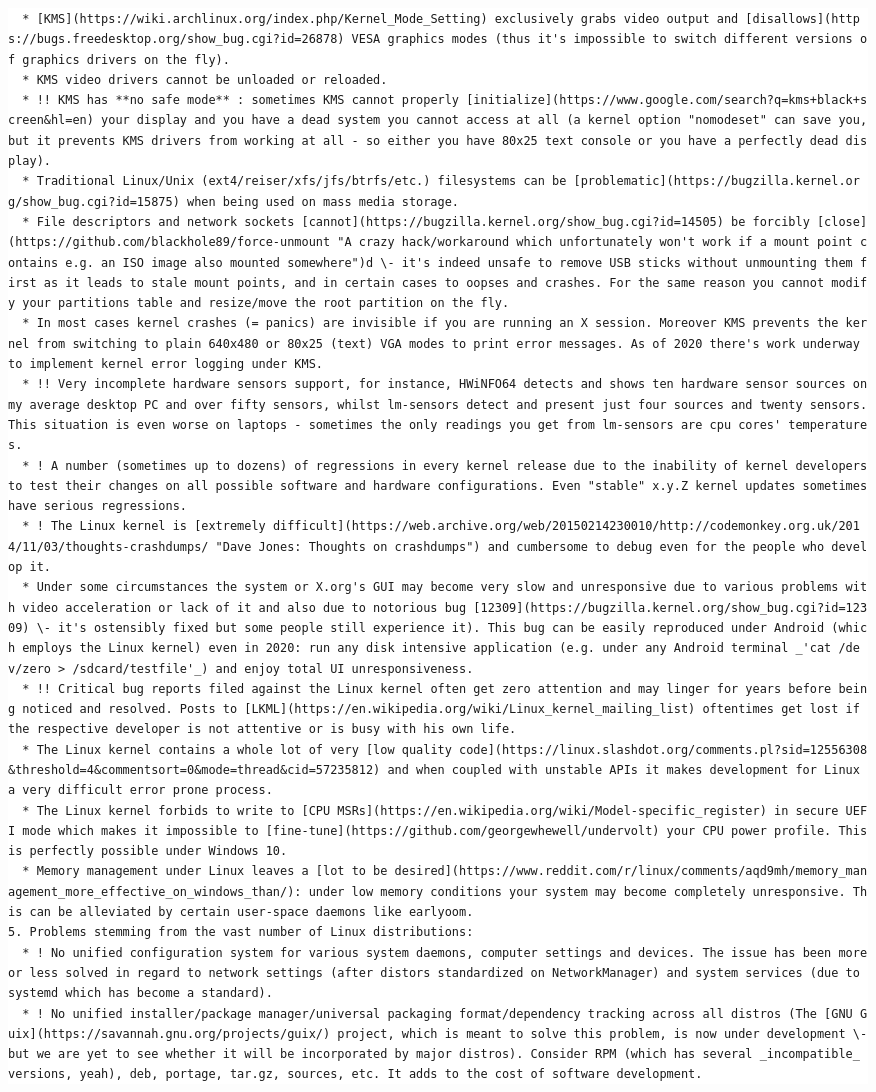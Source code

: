       * [KMS](https://wiki.archlinux.org/index.php/Kernel_Mode_Setting) exclusively grabs video output and [disallows](https://bugs.freedesktop.org/show_bug.cgi?id=26878) VESA graphics modes (thus it's impossible to switch different versions of graphics drivers on the fly).
      * KMS video drivers cannot be unloaded or reloaded.
      * !! KMS has **no safe mode** : sometimes KMS cannot properly [initialize](https://www.google.com/search?q=kms+black+screen&hl=en) your display and you have a dead system you cannot access at all (a kernel option "nomodeset" can save you, but it prevents KMS drivers from working at all - so either you have 80x25 text console or you have a perfectly dead display).
      * Traditional Linux/Unix (ext4/​reiser/​xfs/​jfs/​btrfs/etc.) filesystems can be [problematic](https://bugzilla.kernel.org/show_bug.cgi?id=15875) when being used on mass media storage.
      * File descriptors and network sockets [cannot](https://bugzilla.kernel.org/show_bug.cgi?id=14505) be forcibly [close](https://github.com/blackhole89/force-unmount "A crazy hack/workaround which unfortunately won't work if a mount point contains e.g. an ISO image also mounted somewhere")d \- it's indeed unsafe to remove USB sticks without unmounting them first as it leads to stale mount points, and in certain cases to oopses and crashes. For the same reason you cannot modify your partitions table and resize/move the root partition on the fly.
      * In most cases kernel crashes (= panics) are invisible if you are running an X session. Moreover KMS prevents the kernel from switching to plain 640x480 or 80x25 (text) VGA modes to print error messages. As of 2020 there's work underway to implement kernel error logging under KMS.
      * !! Very incomplete hardware sensors support, for instance, HWiNFO64 detects and shows ten hardware sensor sources on my average desktop PC and over fifty sensors, whilst lm-sensors detect and present just four sources and twenty sensors. This situation is even worse on laptops - sometimes the only readings you get from lm-sensors are cpu cores' temperatures.
      * ! A number (sometimes up to dozens) of regressions in every kernel release due to the inability of kernel developers to test their changes on all possible software and hardware configurations. Even "stable" x.y.Z kernel updates sometimes have serious regressions.
      * ! The Linux kernel is [extremely difficult](https://web.archive.org/web/20150214230010/http://codemonkey.org.uk/2014/11/03/thoughts-crashdumps/ "Dave Jones: Thoughts on crashdumps") and cumbersome to debug even for the people who develop it.
      * Under some circumstances the system or X.org's GUI may become very slow and unresponsive due to various problems with video acceleration or lack of it and also due to notorious bug [12309](https://bugzilla.kernel.org/show_bug.cgi?id=12309) \- it's ostensibly fixed but some people still experience it). This bug can be easily reproduced under Android (which employs the Linux kernel) even in 2020: run any disk intensive application (e.g. under any Android terminal _'cat /dev/zero > /sdcard/testfile'_) and enjoy total UI unresponsiveness.
      * !! Critical bug reports filed against the Linux kernel often get zero attention and may linger for years before being noticed and resolved. Posts to [LKML](https://en.wikipedia.org/wiki/Linux_kernel_mailing_list) oftentimes get lost if the respective developer is not attentive or is busy with his own life.
      * The Linux kernel contains a whole lot of very [low quality code](https://linux.slashdot.org/comments.pl?sid=12556308&threshold=4&commentsort=0&mode=thread&cid=57235812) and when coupled with unstable APIs it makes development for Linux a very difficult error prone process.
      * The Linux kernel forbids to write to [CPU MSRs](https://en.wikipedia.org/wiki/Model-specific_register) in secure UEFI mode which makes it impossible to [fine-tune](https://github.com/georgewhewell/undervolt) your CPU power profile. This is perfectly possible under Windows 10.
      * Memory management under Linux leaves a [lot to be desired](https://www.reddit.com/r/linux/comments/aqd9mh/memory_management_more_effective_on_windows_than/): under low memory conditions your system may become completely unresponsive. This can be alleviated by certain user-space daemons like earlyoom.
    5. Problems stemming from the vast number of Linux distributions: 
      * ! No unified configuration system for various system daemons, computer settings and devices. The issue has been more or less solved in regard to network settings (after distors standardized on NetworkManager) and system services (due to systemd which has become a standard).
      * ! No unified installer/package manager/universal packaging format/dependency tracking across all distros (The [GNU Guix](https://savannah.gnu.org/projects/guix/) project, which is meant to solve this problem, is now under development \- but we are yet to see whether it will be incorporated by major distros). Consider RPM (which has several _incompatible_ versions, yeah), deb, portage, tar.gz, sources, etc. It adds to the cost of software development.